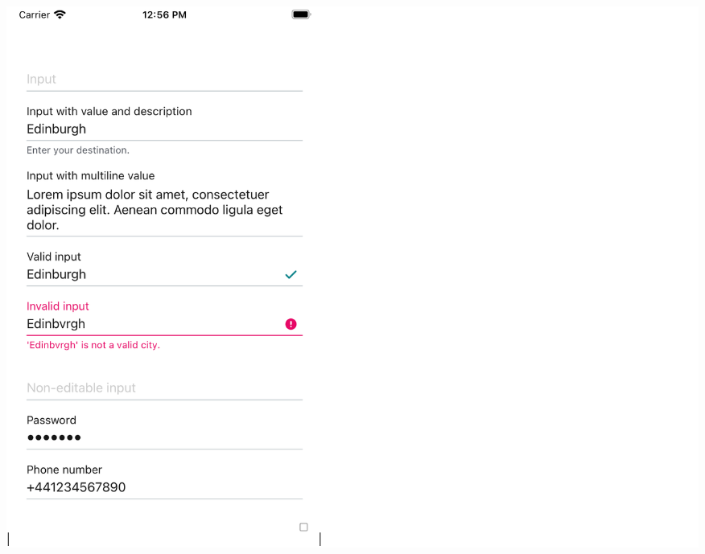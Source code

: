 | <img src="https://raw.githubusercontent.com/Skyscanner/backpack-react-native/main/screenshots/bpk-component-text-input/ios/text-inputs-with-accessory-view.png" alt="bpk-component-text-input text-inputs-with-accessory-view iPhone 8 simulator" width="375" /> |